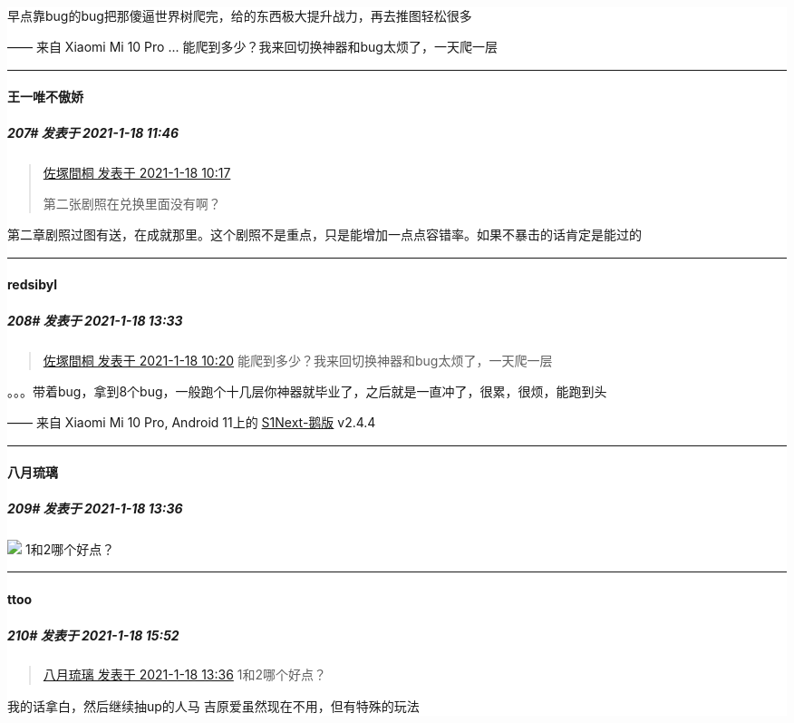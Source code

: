 早点靠bug的bug把那傻逼世界树爬完，给的东西极大提升战力，再去推图轻松很多


—— 来自 Xiaomi Mi 10 Pro ...</blockquote>
能爬到多少？我来回切换神器和bug太烦了，一天爬一层


*****

####  王一唯不傲娇  
##### 207#       发表于 2021-1-18 11:46


<blockquote><a href="httphttps://bbs.saraba1st.com/2b/forum.php?mod=redirect&amp;goto=findpost&amp;pid=50069411&amp;ptid=1979211" target="_blank">佐塚間桐 发表于 2021-1-18 10:17</a>

第二张剧照在兑换里面没有啊？</blockquote>
第二章剧照过图有送，在成就那里。这个剧照不是重点，只是能增加一点点容错率。如果不暴击的话肯定是能过的


*****

####  redsibyl  
##### 208#       发表于 2021-1-18 13:33


<blockquote><a href="httphttps://bbs.saraba1st.com/2b/forum.php?mod=redirect&amp;goto=findpost&amp;pid=50069438&amp;ptid=1979211" target="_blank">佐塚間桐 发表于 2021-1-18 10:20</a>
能爬到多少？我来回切换神器和bug太烦了，一天爬一层</blockquote>
。。。带着bug，拿到8个bug，一般跑个十几层你神器就毕业了，之后就是一直冲了，很累，很烦，能跑到头

—— 来自 Xiaomi Mi 10 Pro, Android 11上的 [S1Next-鹅版](https://github.com/ykrank/S1-Next/releases) v2.4.4


*****

####  八月琉璃  
##### 209#       发表于 2021-1-18 13:36


<img src="https://p.sda1.dev/1/329209fa0cda9b06b7ff1866afa49589/IMG_CMP_133657352.jpeg" referrerpolicy="no-referrer">
1和2哪个好点？


*****

####  ttoo  
##### 210#       发表于 2021-1-18 15:52


<blockquote><a href="httphttps://bbs.saraba1st.com/2b/forum.php?mod=redirect&amp;goto=findpost&amp;pid=50071685&amp;ptid=1979211" target="_blank">八月琉璃 发表于 2021-1-18 13:36</a>
1和2哪个好点？</blockquote>
我的话拿白，然后继续抽up的人马
吉原爱虽然现在不用，但有特殊的玩法

